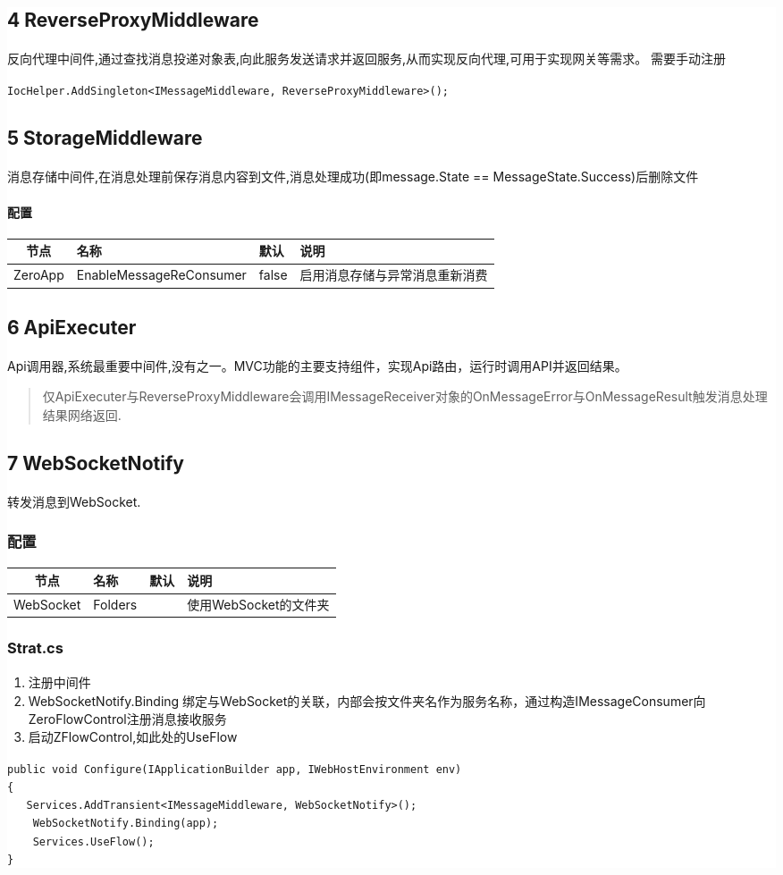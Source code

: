 ## 4 ReverseProxyMiddleware
 反向代理中间件,通过查找消息投递对象表,向此服务发送请求并返回服务,从而实现反向代理,可用于实现网关等需求。
需要手动注册

```csharper
IocHelper.AddSingleton<IMessageMiddleware, ReverseProxyMiddleware>();
```

##  5 StorageMiddleware
消息存储中间件,在消息处理前保存消息内容到文件,消息处理成功(即message.State == MessageState.Success)后删除文件

#### 配置

|节点|名称|默认|说明|
|:-:|:-|:-|:-|
|ZeroApp|EnableMessageReConsumer|false|启用消息存储与异常消息重新消费|

##  6 ApiExecuter
Api调用器,系统最重要中间件,没有之一。MVC功能的主要支持组件，实现Api路由，运行时调用API并返回结果。
> 仅ApiExecuter与ReverseProxyMiddleware会调用IMessageReceiver对象的OnMessageError与OnMessageResult触发消息处理结果网络返回.

##  7 WebSocketNotify
转发消息到WebSocket.

###  配置

|节点|名称|默认|说明|
|:-:|:-|:-|:-|
|WebSocket|Folders||使用WebSocket的文件夹|

###  Strat.cs
1.  注册中间件
2.  WebSocketNotify.Binding 绑定与WebSocket的关联，内部会按文件夹名作为服务名称，通过构造IMessageConsumer向ZeroFlowControl注册消息接收服务
3.  启动ZFlowControl,如此处的UseFlow

```csharper
public void Configure(IApplicationBuilder app, IWebHostEnvironment env)
{
   Services.AddTransient<IMessageMiddleware, WebSocketNotify>();
    WebSocketNotify.Binding(app);
    Services.UseFlow();
}
```
